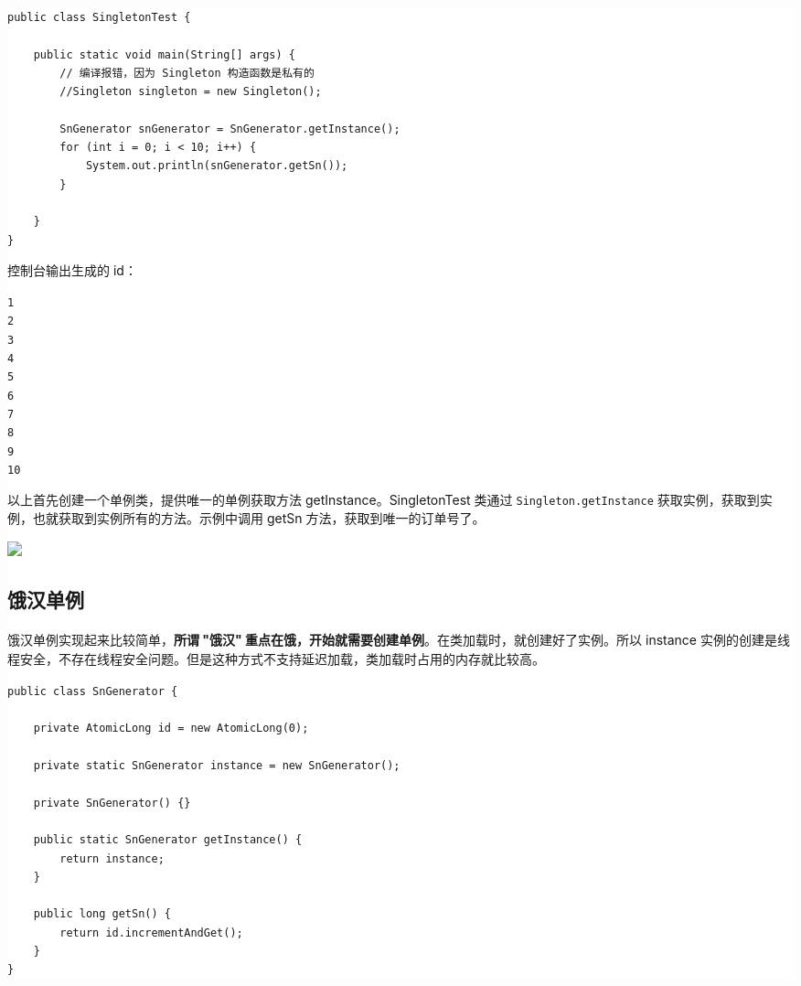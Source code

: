 ```
public class SingletonTest {

    public static void main(String[] args) {
        // 编译报错，因为 Singleton 构造函数是私有的
        //Singleton singleton = new Singleton();

        SnGenerator snGenerator = SnGenerator.getInstance();
        for (int i = 0; i < 10; i++) {
            System.out.println(snGenerator.getSn());
        }

    }
}
```

控制台输出生成的 id：

```
1
2
3
4
5
6
7
8
9
10
```

以上首先创建一个单例类，提供唯一的单例获取方法 getInstance。SingletonTest 类通过 `Singleton.getInstance` 获取实例，获取到实例，也就获取到实例所有的方法。示例中调用 getSn 方法，获取到唯一的订单号了。

![](https://files.mdnice.com/user/29864/cd0c6d0e-5861-4ce4-9656-fc5384866e84.png)


## 饿汉单例

饿汉单例实现起来比较简单，**所谓 "饿汉" 重点在饿，开始就需要创建单例**。在类加载时，就创建好了实例。所以 instance 实例的创建是线程安全，不存在线程安全问题。但是这种方式不支持延迟加载，类加载时占用的内存就比较高。

```
public class SnGenerator {

    private AtomicLong id = new AtomicLong(0);

    private static SnGenerator instance = new SnGenerator();

    private SnGenerator() {}

    public static SnGenerator getInstance() {
        return instance;
    }

    public long getSn() {
        return id.incrementAndGet();
    }
}
```
